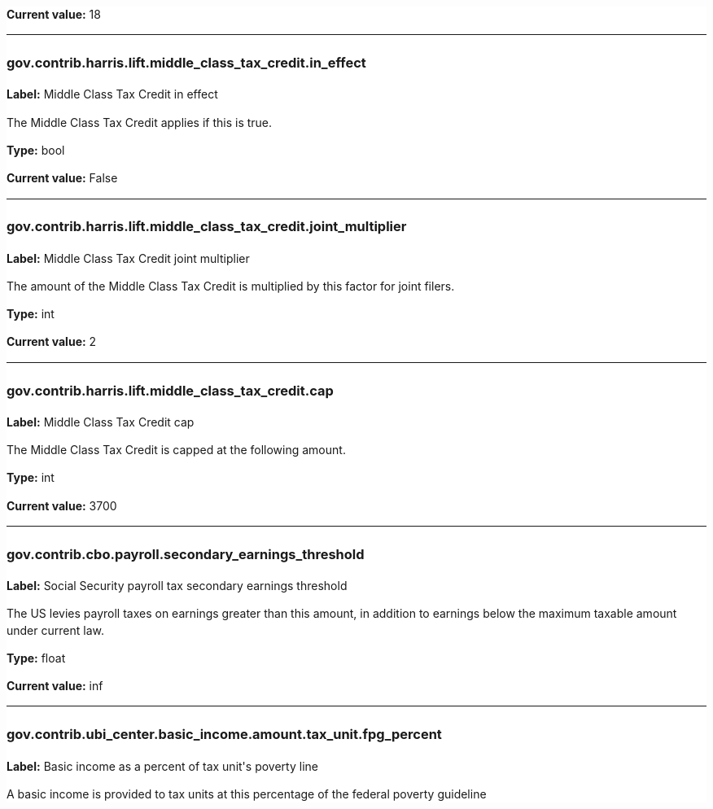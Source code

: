 **Current value:** 18

---

### gov.contrib.harris.lift.middle_class_tax_credit.in_effect
**Label:** Middle Class Tax Credit in effect

The Middle Class Tax Credit applies if this is true.

**Type:** bool

**Current value:** False

---

### gov.contrib.harris.lift.middle_class_tax_credit.joint_multiplier
**Label:** Middle Class Tax Credit joint multiplier

The amount of the Middle Class Tax Credit is multiplied by this factor for joint filers.

**Type:** int

**Current value:** 2

---

### gov.contrib.harris.lift.middle_class_tax_credit.cap
**Label:** Middle Class Tax Credit cap

The Middle Class Tax Credit is capped at the following amount.

**Type:** int

**Current value:** 3700

---

### gov.contrib.cbo.payroll.secondary_earnings_threshold
**Label:** Social Security payroll tax secondary earnings threshold

The US levies payroll taxes on earnings greater than this amount, in addition to earnings below the maximum taxable amount under current law.

**Type:** float

**Current value:** inf

---

### gov.contrib.ubi_center.basic_income.amount.tax_unit.fpg_percent
**Label:** Basic income as a percent of tax unit's poverty line

A basic income is provided to tax units at this percentage of the federal poverty guideline
